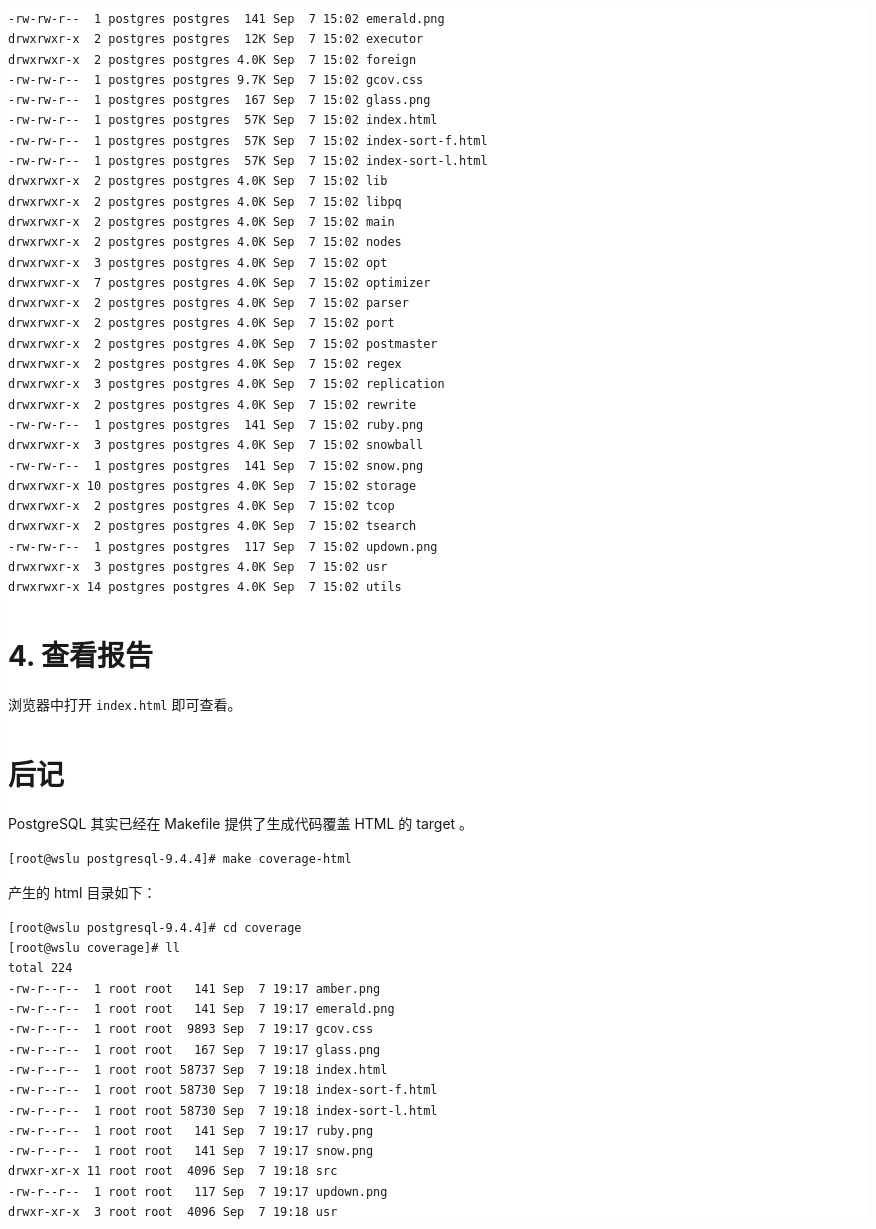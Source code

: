 ```bash
-rw-rw-r--  1 postgres postgres  141 Sep  7 15:02 emerald.png
drwxrwxr-x  2 postgres postgres  12K Sep  7 15:02 executor
drwxrwxr-x  2 postgres postgres 4.0K Sep  7 15:02 foreign
-rw-rw-r--  1 postgres postgres 9.7K Sep  7 15:02 gcov.css
-rw-rw-r--  1 postgres postgres  167 Sep  7 15:02 glass.png
-rw-rw-r--  1 postgres postgres  57K Sep  7 15:02 index.html
-rw-rw-r--  1 postgres postgres  57K Sep  7 15:02 index-sort-f.html
-rw-rw-r--  1 postgres postgres  57K Sep  7 15:02 index-sort-l.html
drwxrwxr-x  2 postgres postgres 4.0K Sep  7 15:02 lib
drwxrwxr-x  2 postgres postgres 4.0K Sep  7 15:02 libpq
drwxrwxr-x  2 postgres postgres 4.0K Sep  7 15:02 main
drwxrwxr-x  2 postgres postgres 4.0K Sep  7 15:02 nodes
drwxrwxr-x  3 postgres postgres 4.0K Sep  7 15:02 opt
drwxrwxr-x  7 postgres postgres 4.0K Sep  7 15:02 optimizer
drwxrwxr-x  2 postgres postgres 4.0K Sep  7 15:02 parser
drwxrwxr-x  2 postgres postgres 4.0K Sep  7 15:02 port
drwxrwxr-x  2 postgres postgres 4.0K Sep  7 15:02 postmaster
drwxrwxr-x  2 postgres postgres 4.0K Sep  7 15:02 regex
drwxrwxr-x  3 postgres postgres 4.0K Sep  7 15:02 replication
drwxrwxr-x  2 postgres postgres 4.0K Sep  7 15:02 rewrite
-rw-rw-r--  1 postgres postgres  141 Sep  7 15:02 ruby.png
drwxrwxr-x  3 postgres postgres 4.0K Sep  7 15:02 snowball
-rw-rw-r--  1 postgres postgres  141 Sep  7 15:02 snow.png
drwxrwxr-x 10 postgres postgres 4.0K Sep  7 15:02 storage
drwxrwxr-x  2 postgres postgres 4.0K Sep  7 15:02 tcop
drwxrwxr-x  2 postgres postgres 4.0K Sep  7 15:02 tsearch
-rw-rw-r--  1 postgres postgres  117 Sep  7 15:02 updown.png
drwxrwxr-x  3 postgres postgres 4.0K Sep  7 15:02 usr
drwxrwxr-x 14 postgres postgres 4.0K Sep  7 15:02 utils
```

# 4. 查看报告

浏览器中打开 `index.html` 即可查看。

# 后记

PostgreSQL 其实已经在 Makefile 提供了生成代码覆盖 HTML 的 target 。

```bash
[root@wslu postgresql-9.4.4]# make coverage-html
```

产生的 html 目录如下：

```bash
[root@wslu postgresql-9.4.4]# cd coverage
[root@wslu coverage]# ll
total 224
-rw-r--r--  1 root root   141 Sep  7 19:17 amber.png
-rw-r--r--  1 root root   141 Sep  7 19:17 emerald.png
-rw-r--r--  1 root root  9893 Sep  7 19:17 gcov.css
-rw-r--r--  1 root root   167 Sep  7 19:17 glass.png
-rw-r--r--  1 root root 58737 Sep  7 19:18 index.html
-rw-r--r--  1 root root 58730 Sep  7 19:18 index-sort-f.html
-rw-r--r--  1 root root 58730 Sep  7 19:18 index-sort-l.html
-rw-r--r--  1 root root   141 Sep  7 19:17 ruby.png
-rw-r--r--  1 root root   141 Sep  7 19:17 snow.png
drwxr-xr-x 11 root root  4096 Sep  7 19:18 src
-rw-r--r--  1 root root   117 Sep  7 19:17 updown.png
drwxr-xr-x  3 root root  4096 Sep  7 19:18 usr
```
